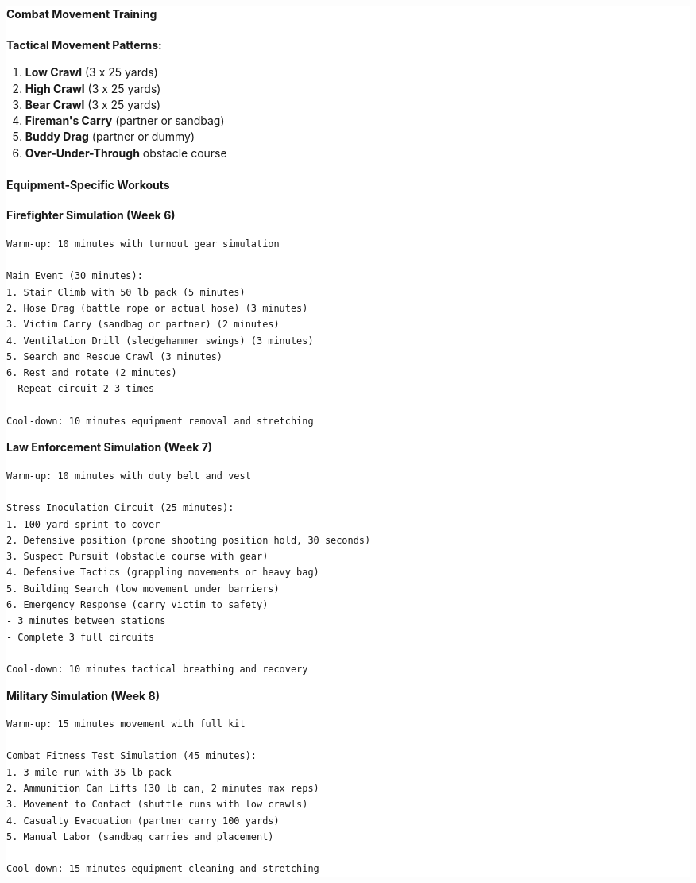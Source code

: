 #### Combat Movement Training
**Tactical Movement Patterns:**
1. **Low Crawl** (3 x 25 yards)
2. **High Crawl** (3 x 25 yards)
3. **Bear Crawl** (3 x 25 yards)
4. **Fireman's Carry** (partner or sandbag)
5. **Buddy Drag** (partner or dummy)
6. **Over-Under-Through** obstacle course

#### Equipment-Specific Workouts

**Firefighter Simulation (Week 6)**
```
Warm-up: 10 minutes with turnout gear simulation

Main Event (30 minutes):
1. Stair Climb with 50 lb pack (5 minutes)
2. Hose Drag (battle rope or actual hose) (3 minutes)
3. Victim Carry (sandbag or partner) (2 minutes)
4. Ventilation Drill (sledgehammer swings) (3 minutes)
5. Search and Rescue Crawl (3 minutes)
6. Rest and rotate (2 minutes)
- Repeat circuit 2-3 times

Cool-down: 10 minutes equipment removal and stretching
```

**Law Enforcement Simulation (Week 7)**
```
Warm-up: 10 minutes with duty belt and vest

Stress Inoculation Circuit (25 minutes):
1. 100-yard sprint to cover
2. Defensive position (prone shooting position hold, 30 seconds)
3. Suspect Pursuit (obstacle course with gear)
4. Defensive Tactics (grappling movements or heavy bag)
5. Building Search (low movement under barriers)
6. Emergency Response (carry victim to safety)
- 3 minutes between stations
- Complete 3 full circuits

Cool-down: 10 minutes tactical breathing and recovery
```

**Military Simulation (Week 8)**
```
Warm-up: 15 minutes movement with full kit

Combat Fitness Test Simulation (45 minutes):
1. 3-mile run with 35 lb pack
2. Ammunition Can Lifts (30 lb can, 2 minutes max reps)
3. Movement to Contact (shuttle runs with low crawls)
4. Casualty Evacuation (partner carry 100 yards)
5. Manual Labor (sandbag carries and placement)

Cool-down: 15 minutes equipment cleaning and stretching
```
